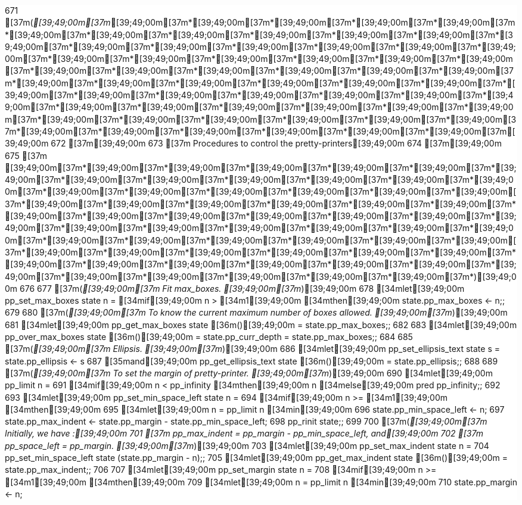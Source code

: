    671	[37m(*[39;49;00m[37m*[39;49;00m[37m*[39;49;00m[37m*[39;49;00m[37m*[39;49;00m[37m*[39;49;00m[37m*[39;49;00m[37m*[39;49;00m[37m*[39;49;00m[37m*[39;49;00m[37m*[39;49;00m[37m*[39;49;00m[37m*[39;49;00m[37m*[39;49;00m[37m*[39;49;00m[37m*[39;49;00m[37m*[39;49;00m[37m*[39;49;00m[37m*[39;49;00m[37m*[39;49;00m[37m*[39;49;00m[37m*[39;49;00m[37m*[39;49;00m[37m*[39;49;00m[37m*[39;49;00m[37m*[39;49;00m[37m*[39;49;00m[37m*[39;49;00m[37m*[39;49;00m[37m*[39;49;00m[37m*[39;49;00m[37m*[39;49;00m[37m*[39;49;00m[37m*[39;49;00m[37m*[39;49;00m[37m*[39;49;00m[37m*[39;49;00m[37m*[39;49;00m[37m*[39;49;00m[37m*[39;49;00m[37m*[39;49;00m[37m*[39;49;00m[37m*[39;49;00m[37m*[39;49;00m[37m*[39;49;00m[37m*[39;49;00m[37m*[39;49;00m[37m*[39;49;00m[37m*[39;49;00m[37m*[39;49;00m[37m*[39;49;00m[37m*[39;49;00m[37m*[39;49;00m[37m*[39;49;00m[37m*[39;49;00m[37m*[39;49;00m[37m*[39;49;00m[37m*[39;49;00m[37m*[39;49;00m[37m*[39;49;00m[37m*[39;49;00m[37m*[39;49;00m[37m[39;49;00m
   672	[37m[39;49;00m
   673	[37m  Procedures to control the pretty-printers[39;49;00m
   674	[37m[39;49;00m
   675	[37m [39;49;00m[37m*[39;49;00m[37m*[39;49;00m[37m*[39;49;00m[37m*[39;49;00m[37m*[39;49;00m[37m*[39;49;00m[37m*[39;49;00m[37m*[39;49;00m[37m*[39;49;00m[37m*[39;49;00m[37m*[39;49;00m[37m*[39;49;00m[37m*[39;49;00m[37m*[39;49;00m[37m*[39;49;00m[37m*[39;49;00m[37m*[39;49;00m[37m*[39;49;00m[37m*[39;49;00m[37m*[39;49;00m[37m*[39;49;00m[37m*[39;49;00m[37m*[39;49;00m[37m*[39;49;00m[37m*[39;49;00m[37m*[39;49;00m[37m*[39;49;00m[37m*[39;49;00m[37m*[39;49;00m[37m*[39;49;00m[37m*[39;49;00m[37m*[39;49;00m[37m*[39;49;00m[37m*[39;49;00m[37m*[39;49;00m[37m*[39;49;00m[37m*[39;49;00m[37m*[39;49;00m[37m*[39;49;00m[37m*[39;49;00m[37m*[39;49;00m[37m*[39;49;00m[37m*[39;49;00m[37m*[39;49;00m[37m*[39;49;00m[37m*[39;49;00m[37m*[39;49;00m[37m*[39;49;00m[37m*[39;49;00m[37m*[39;49;00m[37m*[39;49;00m[37m*[39;49;00m[37m*[39;49;00m[37m*[39;49;00m[37m*[39;49;00m[37m*[39;49;00m[37m*[39;49;00m[37m*[39;49;00m[37m*[39;49;00m[37m*[39;49;00m[37m*[39;49;00m[37m*)[39;49;00m
   676
   677	[37m(*[39;49;00m[37m Fit max_boxes. [39;49;00m[37m*)[39;49;00m
   678	[34mlet[39;49;00m pp_set_max_boxes state n = [34mif[39;49;00m n > [34m1[39;49;00m [34mthen[39;49;00m state.pp_max_boxes <- n;;
   679
   680	[37m(*[39;49;00m[37m To know the current maximum number of boxes allowed. [39;49;00m[37m*)[39;49;00m
   681	[34mlet[39;49;00m pp_get_max_boxes state [36m()[39;49;00m = state.pp_max_boxes;;
   682
   683	[34mlet[39;49;00m pp_over_max_boxes state [36m()[39;49;00m = state.pp_curr_depth = state.pp_max_boxes;;
   684
   685	[37m(*[39;49;00m[37m Ellipsis. [39;49;00m[37m*)[39;49;00m
   686	[34mlet[39;49;00m pp_set_ellipsis_text state s = state.pp_ellipsis <- s
   687	[35mand[39;49;00m pp_get_ellipsis_text state [36m()[39;49;00m = state.pp_ellipsis;;
   688
   689	[37m(*[39;49;00m[37m To set the margin of pretty-printer. [39;49;00m[37m*)[39;49;00m
   690	[34mlet[39;49;00m pp_limit n =
   691	  [34mif[39;49;00m n < pp_infinity [34mthen[39;49;00m n [34melse[39;49;00m pred pp_infinity;;
   692
   693	[34mlet[39;49;00m pp_set_min_space_left state n =
   694	  [34mif[39;49;00m n >= [34m1[39;49;00m [34mthen[39;49;00m
   695	    [34mlet[39;49;00m n = pp_limit n [34min[39;49;00m
   696	    state.pp_min_space_left <- n;
   697	    state.pp_max_indent <- state.pp_margin - state.pp_min_space_left;
   698	    pp_rinit state;;
   699
   700	[37m(*[39;49;00m[37m Initially, we have :[39;49;00m
   701	[37m  pp_max_indent = pp_margin - pp_min_space_left, and[39;49;00m
   702	[37m  pp_space_left = pp_margin. [39;49;00m[37m*)[39;49;00m
   703	[34mlet[39;49;00m pp_set_max_indent state n =
   704	  pp_set_min_space_left state (state.pp_margin - n);;
   705	[34mlet[39;49;00m pp_get_max_indent state [36m()[39;49;00m = state.pp_max_indent;;
   706
   707	[34mlet[39;49;00m pp_set_margin state n =
   708	  [34mif[39;49;00m n >= [34m1[39;49;00m [34mthen[39;49;00m
   709	    [34mlet[39;49;00m n = pp_limit n [34min[39;49;00m
   710	    state.pp_margin <- n;